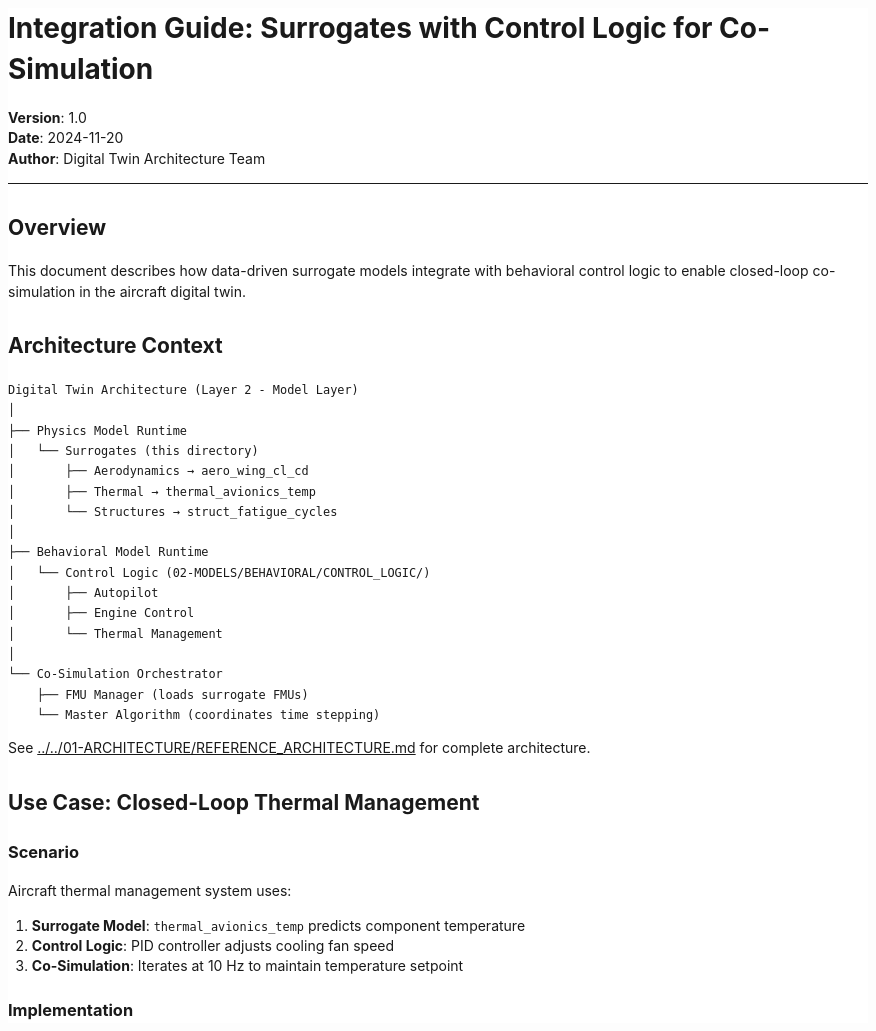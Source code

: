 # Integration Guide: Surrogates with Control Logic for Co-Simulation

**Version**: 1.0  
**Date**: 2024-11-20  
**Author**: Digital Twin Architecture Team

---

## Overview

This document describes how data-driven surrogate models integrate with behavioral control logic to enable closed-loop co-simulation in the aircraft digital twin.

## Architecture Context

```
Digital Twin Architecture (Layer 2 - Model Layer)
│
├── Physics Model Runtime
│   └── Surrogates (this directory)
│       ├── Aerodynamics → aero_wing_cl_cd
│       ├── Thermal → thermal_avionics_temp
│       └── Structures → struct_fatigue_cycles
│
├── Behavioral Model Runtime
│   └── Control Logic (02-MODELS/BEHAVIORAL/CONTROL_LOGIC/)
│       ├── Autopilot
│       ├── Engine Control
│       └── Thermal Management
│
└── Co-Simulation Orchestrator
    ├── FMU Manager (loads surrogate FMUs)
    └── Master Algorithm (coordinates time stepping)
```

See [../../01-ARCHITECTURE/REFERENCE_ARCHITECTURE.md](../../01-ARCHITECTURE/REFERENCE_ARCHITECTURE.md) for complete architecture.

## Use Case: Closed-Loop Thermal Management

### Scenario

Aircraft thermal management system uses:
1. **Surrogate Model**: `thermal_avionics_temp` predicts component temperature
2. **Control Logic**: PID controller adjusts cooling fan speed
3. **Co-Simulation**: Iterates at 10 Hz to maintain temperature setpoint

### Implementation
